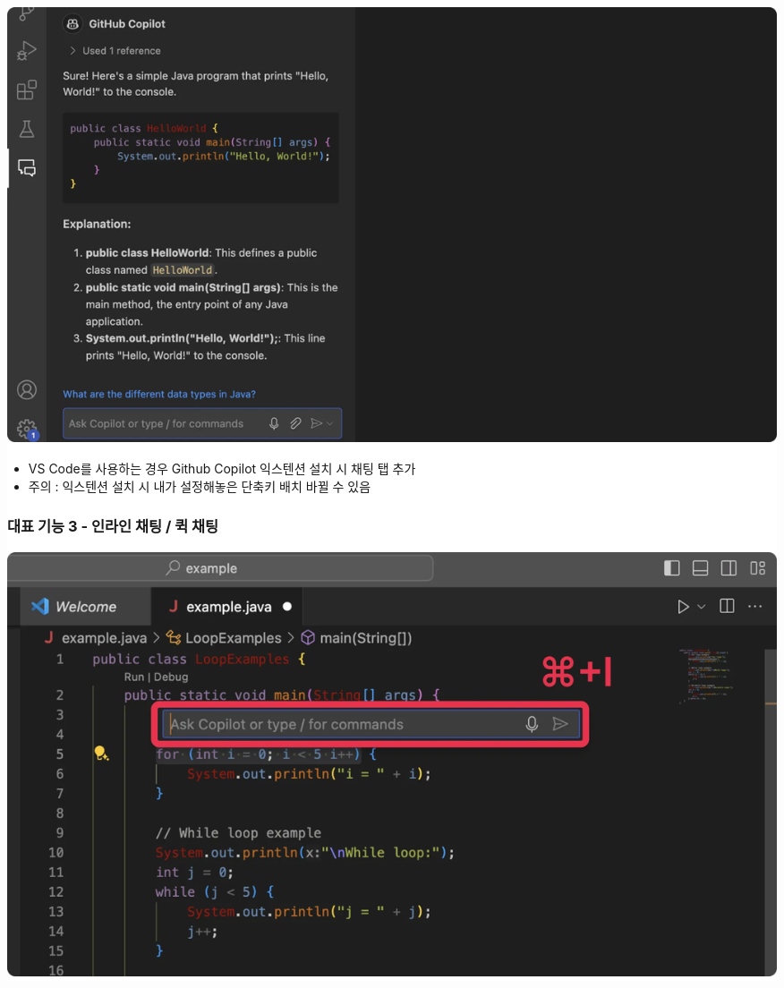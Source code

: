 ![alt text](images_tools/image-3.png)

- VS Code를 사용하는 경우 Github Copilot 익스텐션 설치 시 채팅 탭 추가
- 주의 : 익스텐션 설치 시 내가 설정해놓은 단축키 배치 바뀔 수 있음

### 대표 기능 3 - 인라인 채팅 / 퀵 채팅

![alt text](images_tools/image-4.png)
